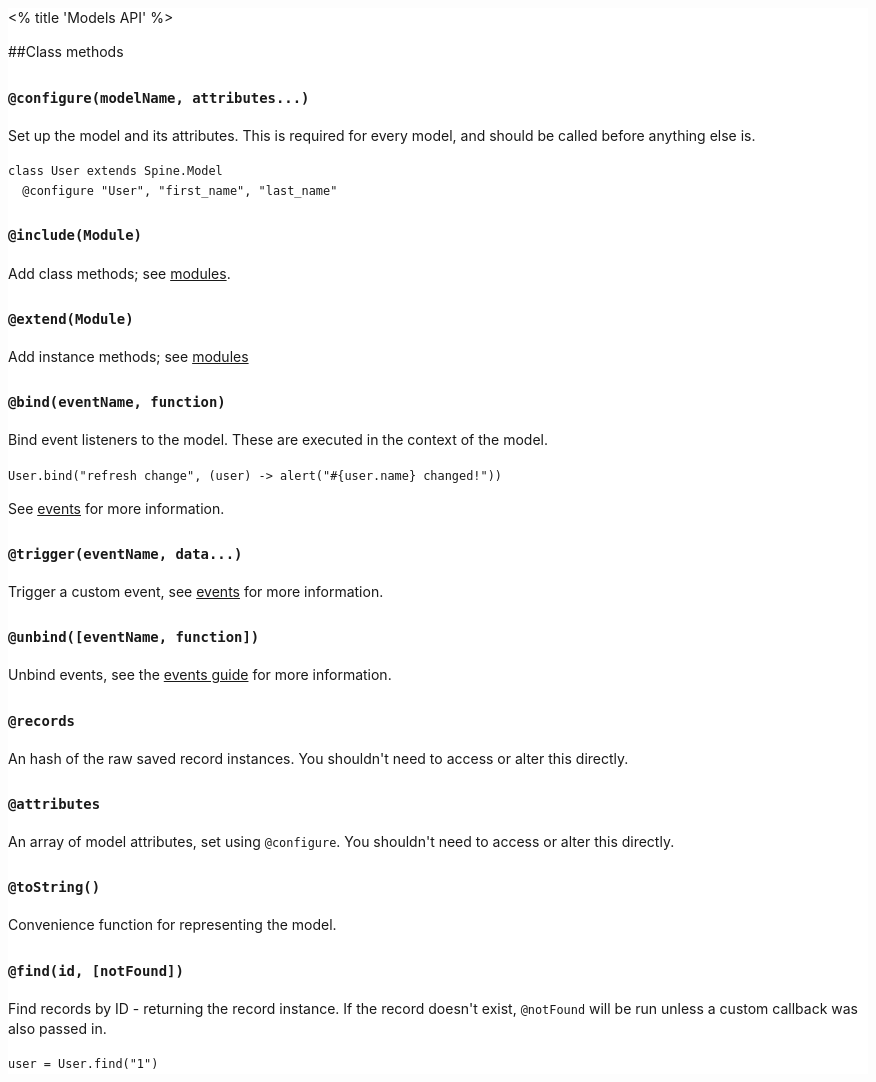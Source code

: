 <% title 'Models API' %>

##Class methods

### `@configure(modelName, attributes...)`

Set up the model and its attributes. This is required for every model, and should be called before anything else is. 

    class User extends Spine.Model
      @configure "User", "first_name", "last_name"

### `@include(Module)`

Add class methods; see [modules](<%= docs_path("modules") %>).

### `@extend(Module)`

Add instance methods; see [modules](<%= docs_path("modules") %>)

### `@bind(eventName, function)`

Bind event listeners to the model. These are executed in the context of the model.

    User.bind("refresh change", (user) -> alert("#{user.name} changed!"))

See [events](<%= docs_path("events") %>) for more information.

### `@trigger(eventName, data...)`

Trigger a custom event, see [events](<%= docs_path("events") %>) for more information.

### `@unbind([eventName, function])`

Unbind events, see the [events guide](<%= docs_path("events") %>) for more information.

### `@records`

An hash of the raw saved record instances. You shouldn't need to access or alter this directly.

### `@attributes`

An array of model attributes, set using `@configure`. You shouldn't need to access or alter this directly.

### `@toString()`

Convenience function for representing the model.

### `@find(id, [notFound])`

Find records by ID - returning the record instance. If the record doesn't exist, `@notFound` will be run unless a custom callback was also passed in.

    user = User.find("1")
